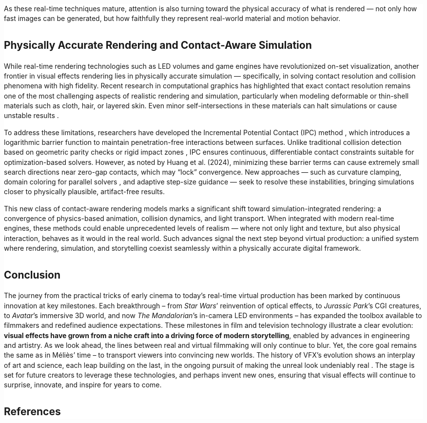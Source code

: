 As these real-time techniques mature, attention is also turning toward the physical accuracy of what is rendered — not only how fast images can be generated, but how faithfully they represent real-world material and motion behavior.

## Physically Accurate Rendering and Contact-Aware Simulation

While real-time rendering technologies such as LED volumes and game engines have revolutionized on-set visualization, another frontier in visual effects rendering lies in physically accurate simulation — specifically, in solving contact resolution and collision phenomena with high fidelity. Recent research in computational graphics has highlighted that exact contact resolution remains one of the most challenging aspects of realistic rendering and simulation, particularly when modeling deformable or thin-shell materials such as cloth, hair, or layered skin. Even minor self-intersections in these materials can halt simulations or cause unstable results .

To address these limitations, researchers have developed the Incremental Potential Contact (IPC) method , which introduces a logarithmic barrier function to maintain penetration-free interactions between surfaces. Unlike traditional collision detection based on geometric parity checks or rigid impact zones , IPC ensures continuous, differentiable contact constraints suitable for optimization-based solvers. However, as noted by Huang et al. (2024), minimizing these barrier terms can cause extremely small search directions near zero-gap contacts, which may “lock” convergence. New approaches — such as curvature clamping, domain coloring for parallel solvers , and adaptive step-size guidance — seek to resolve these instabilities, bringing simulations closer to physically plausible, artifact-free results.

This new class of contact-aware rendering models marks a significant shift toward simulation-integrated rendering: a convergence of physics-based animation, collision dynamics, and light transport. When integrated with modern real-time engines, these methods could enable unprecedented levels of realism — where not only light and texture, but also physical interaction, behaves as it would in the real world. Such advances signal the next step beyond virtual production: a unified system where rendering, simulation, and storytelling coexist seamlessly within a physically accurate digital framework.
## **Conclusion**


The journey from the practical tricks of early cinema to today’s real-time virtual production has been marked by continuous innovation at key milestones. Each breakthrough – from _Star Wars_’ reinvention of optical effects, to _Jurassic Park_’s CGI creatures, to _Avatar_’s immersive 3D world, and now _The Mandalorian_’s in-camera LED environments – has expanded the toolbox available to filmmakers and redefined audience expectations. These milestones in film and television technology illustrate a clear evolution: **visual effects have grown from a niche craft into a driving force of modern storytelling**, enabled by advances in engineering and artistry. As we look ahead, the lines between real and virtual filmmaking will only continue to blur. Yet, the core goal remains the same as in Méliès’ time – to transport viewers into convincing new worlds. The history of VFX’s evolution shows an interplay of art and science, each leap building on the last, in the ongoing pursuit of making the unreal look undeniably real . The stage is set for future creators to leverage these technologies, and perhaps invent new ones, ensuring that visual effects will continue to surprise, innovate, and inspire for years to come.

## References
